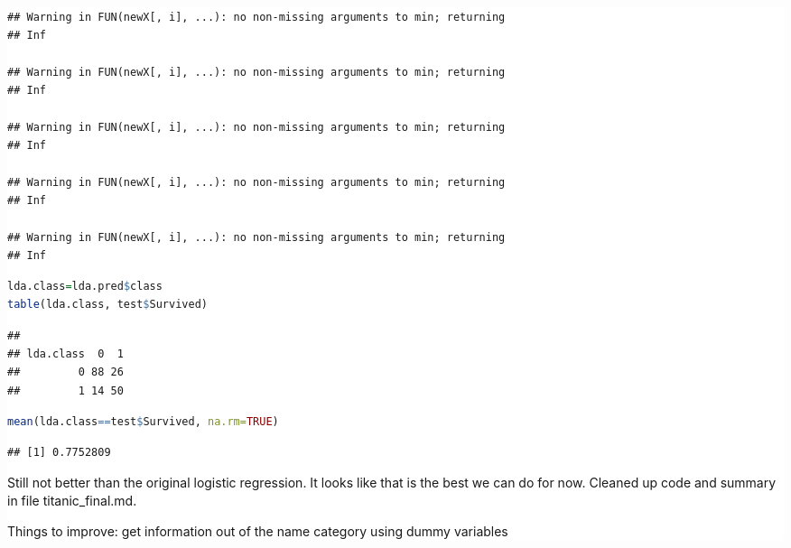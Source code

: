     ## Warning in FUN(newX[, i], ...): no non-missing arguments to min; returning
    ## Inf

    ## Warning in FUN(newX[, i], ...): no non-missing arguments to min; returning
    ## Inf

    ## Warning in FUN(newX[, i], ...): no non-missing arguments to min; returning
    ## Inf

    ## Warning in FUN(newX[, i], ...): no non-missing arguments to min; returning
    ## Inf

    ## Warning in FUN(newX[, i], ...): no non-missing arguments to min; returning
    ## Inf

``` r
lda.class=lda.pred$class
table(lda.class, test$Survived)
```

    ##          
    ## lda.class  0  1
    ##         0 88 26
    ##         1 14 50

``` r
mean(lda.class==test$Survived, na.rm=TRUE)
```

    ## [1] 0.7752809

Still not better than the original logistic regression. It looks like that is the best we can do for now. Cleaned up code and summary in file titanic\_final.md.

Things to improve: get information out of the name category using dummy variables
